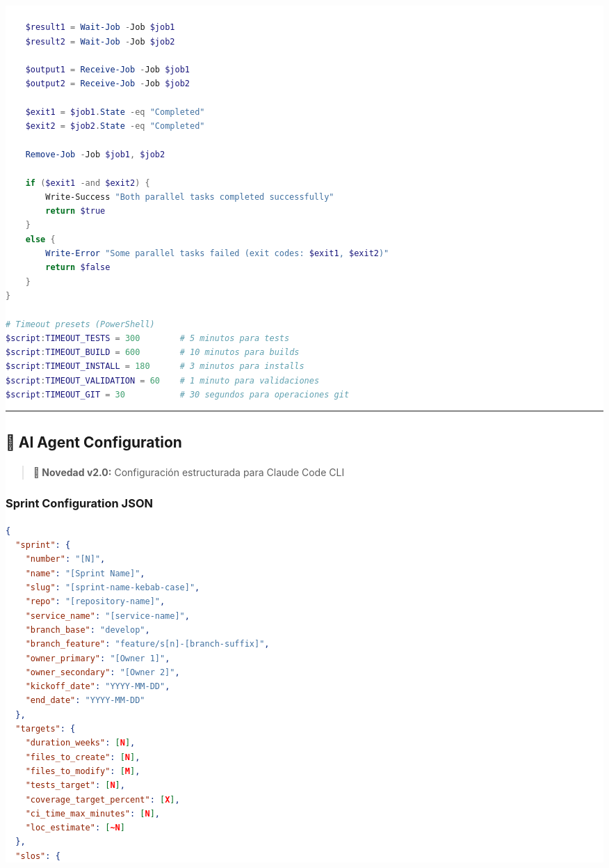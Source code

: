 ```powershell
    
    $result1 = Wait-Job -Job $job1
    $result2 = Wait-Job -Job $job2
    
    $output1 = Receive-Job -Job $job1
    $output2 = Receive-Job -Job $job2
    
    $exit1 = $job1.State -eq "Completed"
    $exit2 = $job2.State -eq "Completed"
    
    Remove-Job -Job $job1, $job2
    
    if ($exit1 -and $exit2) {
        Write-Success "Both parallel tasks completed successfully"
        return $true
    }
    else {
        Write-Error "Some parallel tasks failed (exit codes: $exit1, $exit2)"
        return $false
    }
}

# Timeout presets (PowerShell)
$script:TIMEOUT_TESTS = 300        # 5 minutos para tests
$script:TIMEOUT_BUILD = 600        # 10 minutos para builds
$script:TIMEOUT_INSTALL = 180      # 3 minutos para installs
$script:TIMEOUT_VALIDATION = 60    # 1 minuto para validaciones
$script:TIMEOUT_GIT = 30           # 30 segundos para operaciones git
```

---

## 🤖 AI Agent Configuration

> **🎯 Novedad v2.0:** Configuración estructurada para Claude Code CLI

### Sprint Configuration JSON

```json
{
  "sprint": {
    "number": "[N]",
    "name": "[Sprint Name]",
    "slug": "[sprint-name-kebab-case]",
    "repo": "[repository-name]",
    "service_name": "[service-name]",
    "branch_base": "develop",
    "branch_feature": "feature/s[n]-[branch-suffix]",
    "owner_primary": "[Owner 1]",
    "owner_secondary": "[Owner 2]",
    "kickoff_date": "YYYY-MM-DD",
    "end_date": "YYYY-MM-DD"
  },
  "targets": {
    "duration_weeks": [N],
    "files_to_create": [N],
    "files_to_modify": [M],
    "tests_target": [N],
    "coverage_target_percent": [X],
    "ci_time_max_minutes": [N],
    "loc_estimate": [~N]
  },
  "slos": {
```